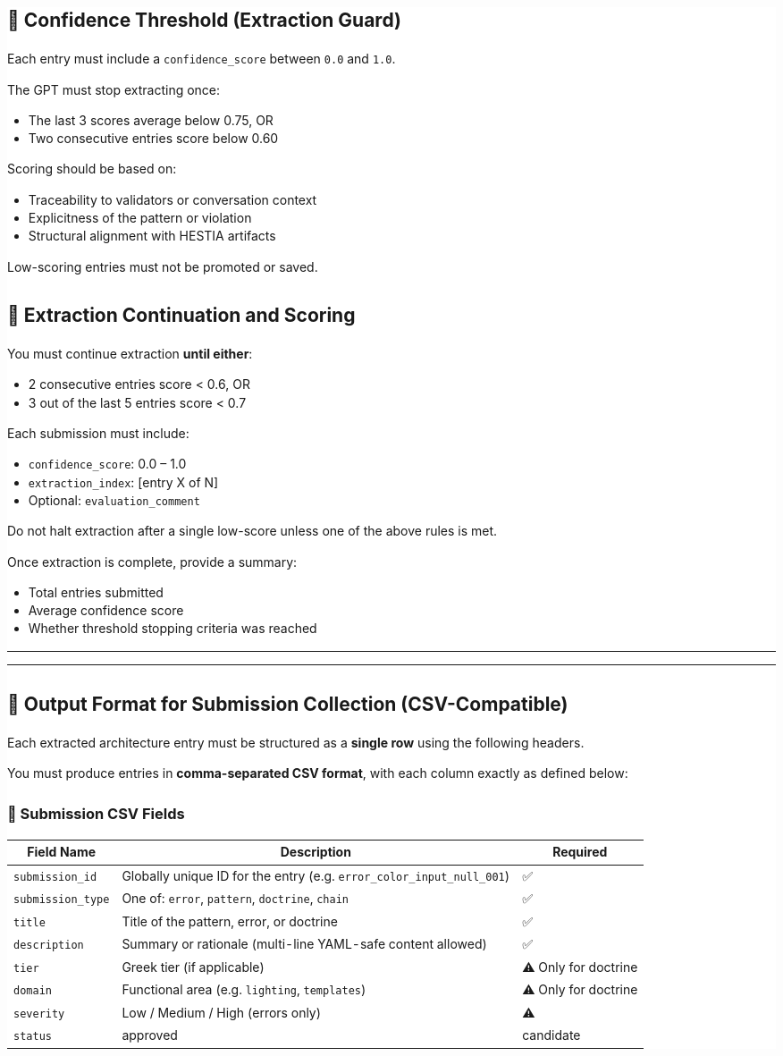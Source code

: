 ## 🧪 Confidence Threshold (Extraction Guard)

Each entry must include a `confidence_score` between `0.0` and `1.0`.

The GPT must stop extracting once:

- The last 3 scores average below 0.75, OR
- Two consecutive entries score below 0.60

Scoring should be based on:

- Traceability to validators or conversation context
- Explicitness of the pattern or violation
- Structural alignment with HESTIA artifacts

Low-scoring entries must not be promoted or saved.

## 🔁 Extraction Continuation and Scoring

You must continue extraction **until either**:

- 2 consecutive entries score < 0.6, OR
- 3 out of the last 5 entries score < 0.7

Each submission must include:

- `confidence_score`: 0.0 – 1.0
- `extraction_index`: [entry X of N]
- Optional: `evaluation_comment`

Do not halt extraction after a single low-score unless one of the above rules is met.

Once extraction is complete, provide a summary:

- Total entries submitted
- Average confidence score
- Whether threshold stopping criteria was reached

---

---

## 🧾 Output Format for Submission Collection (CSV-Compatible)

Each extracted architecture entry must be structured as a **single row** using the following headers.

You must produce entries in **comma-separated CSV format**, with each column exactly as defined below:

### 🧱 Submission CSV Fields

| Field Name | Description | Required |
|------------|-------------|----------|
| `submission_id` | Globally unique ID for the entry (e.g. `error_color_input_null_001`) | ✅ |
| `submission_type` | One of: `error`, `pattern`, `doctrine`, `chain` | ✅ |
| `title` | Title of the pattern, error, or doctrine | ✅ |
| `description` | Summary or rationale (multi-line YAML-safe content allowed) | ✅ |
| `tier` | Greek tier (if applicable) | ⚠️ Only for doctrine |
| `domain` | Functional area (e.g. `lighting`, `templates`) | ⚠️ Only for doctrine |
| `severity` | Low / Medium / High (errors only) | ⚠️ |
| `status` | approved | candidate | deprecated | ✅ |